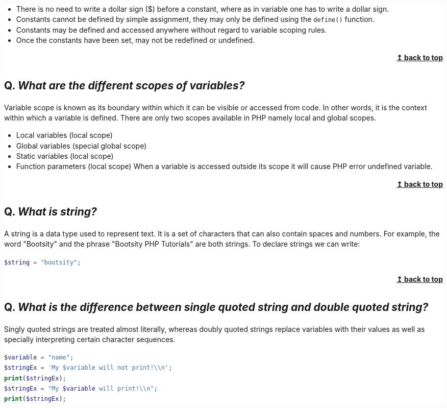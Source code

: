 - There is no need to write a dollar sign ($) before a constant, where as in variable one has to write a dollar sign.
- Constants cannot be defined by simple assignment, they may only be defined using the `define()` function.
- Constants may be defined and accessed anywhere without regard to variable scoping rules.
- Once the constants have been set, may not be redefined or undefined.

<div align="right">
    <b><a href="#">↥ back to top</a></b>
</div>

## Q. ***What are the different scopes of variables?***

Variable scope is known as its boundary within which it can be visible or accessed from code. In other words, it is the context within which a variable is defined. There are only two scopes available in PHP namely local and global scopes.

- Local variables (local scope)
- Global variables (special global scope)
- Static variables (local scope)
- Function parameters (local scope)
When a variable is accessed outside its scope it will cause PHP error undefined variable.

<div align="right">
    <b><a href="#">↥ back to top</a></b>
</div>

## Q. ***What is string?***

A string is a data type used to represent text. It is a set of characters that can also contain spaces and numbers. For example, the word "Bootsity" and the phrase "Bootsity PHP Tutorials" are both strings.
To declare strings we can write:

```php
$string = "bootsity";
```

<div align="right">
    <b><a href="#">↥ back to top</a></b>
</div>

## Q. ***What is the difference between single quoted string and double quoted string?***

Singly quoted strings are treated almost literally, whereas doubly quoted strings replace variables with their values as well as specially interpreting certain character sequences.

```php
$variable = "name";
$stringEx = 'My $variable will not print!\\n';
print($stringEx);
$stringEx = "My $variable will print!\\n";
print($stringEx);
```
